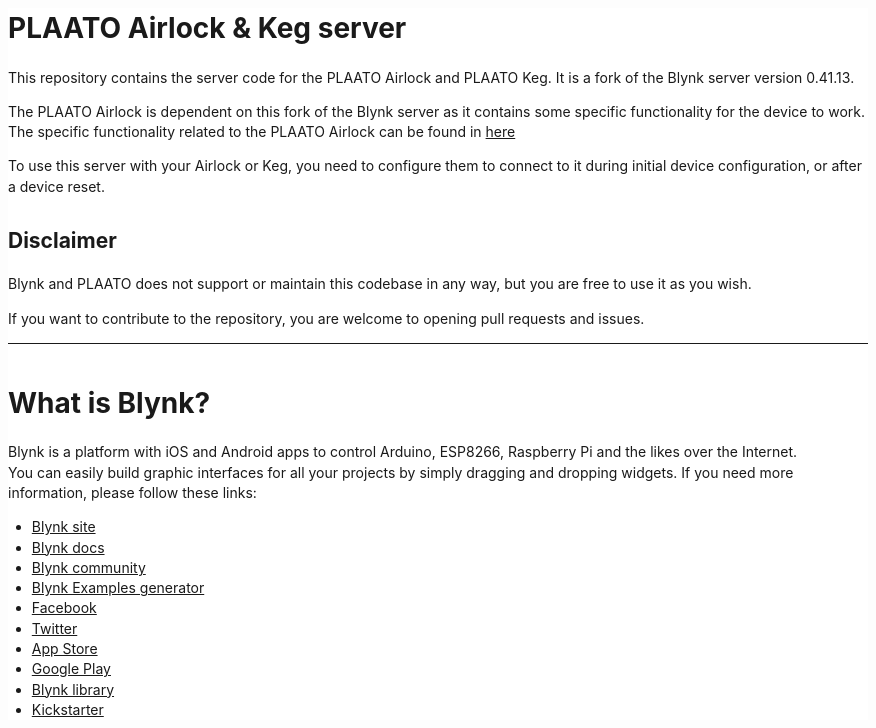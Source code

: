 # PLAATO Airlock & Keg server

This repository contains the server code for the PLAATO Airlock and PLAATO Keg. It is a fork of the Blynk server version
0.41.13.

The PLAATO Airlock is dependent on this fork of the Blynk server as it contains some specific functionality for the
device to work.  
The specific functionality related to the PLAATO Airlock can be found
in [here](./server/core/src/main/java/cc/blynk/server/core/plugins)

To use this server with your Airlock or Keg, you need to configure them to connect to it during initial device
configuration, or after a device reset.

## Disclaimer

Blynk and PLAATO does not support or maintain this codebase in any way, but you are free to use it as you wish.

If you want to contribute to the repository, you are welcome to opening pull requests and issues.

---

# What is Blynk?

Blynk is a platform with iOS and Android apps to control Arduino, ESP8266, Raspberry Pi and the likes over the
Internet.  
You can easily build graphic interfaces for all your projects by simply dragging and dropping widgets.
If you need more information, please follow these links:

* [Blynk site](https://www.blynk.cc)
* [Blynk docs](http://docs.blynk.cc)
* [Blynk community](https://community.blynk.cc)
* [Blynk Examples generator](https://examples.blynk.cc)
* [Facebook](http://www.fb.com/blynkapp)
* [Twitter](http://twitter.com/blynk_app)
* [App Store](https://itunes.apple.com/us/app/blynk-control-arduino-raspberry/id808760481?ls=1&mt=8)
* [Google Play](https://play.google.com/store/apps/details?id=cc.blynk)
* [Blynk library](https://github.com/blynkkk/blynk-library)
* [Kickstarter](https://www.kickstarter.com/projects/167134865/blynk-build-an-app-for-your-arduino-project-in-5-m/description)
